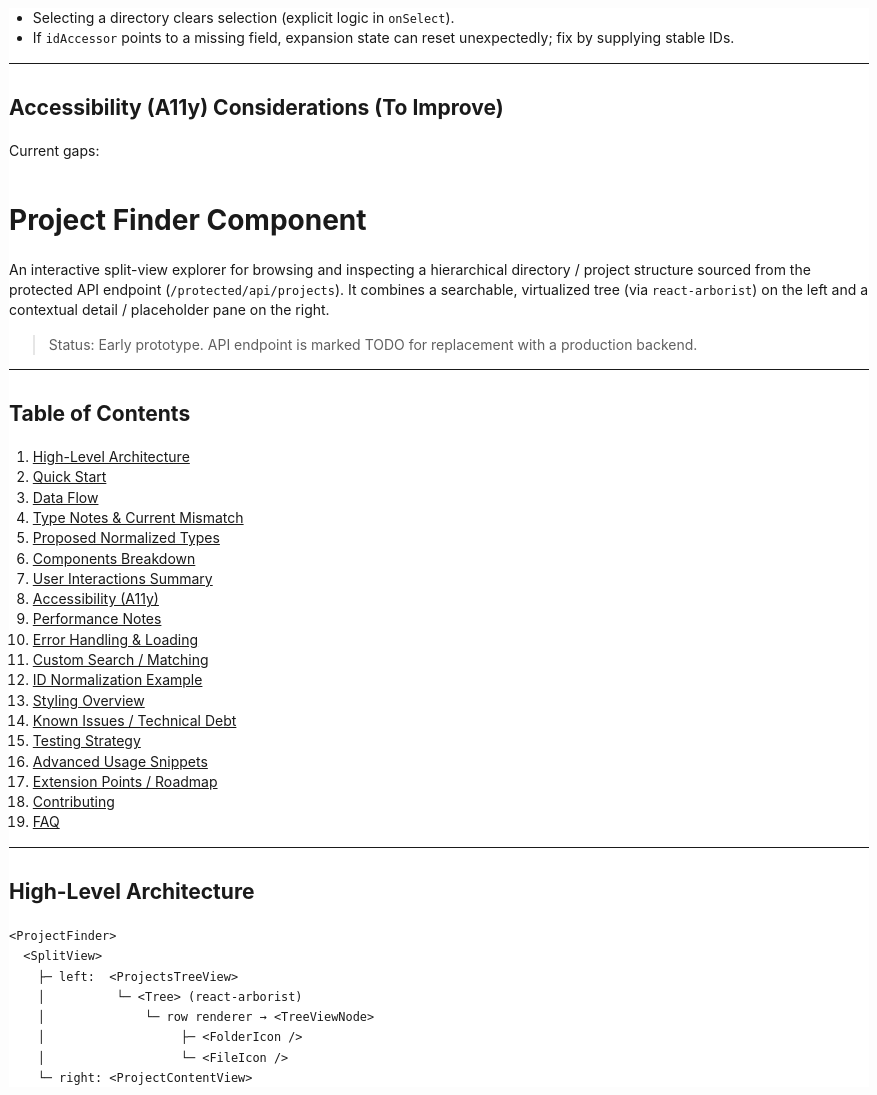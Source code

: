 - Selecting a directory clears selection (explicit logic in `onSelect`).
- If `idAccessor` points to a missing field, expansion state can reset unexpectedly; fix by supplying stable IDs.

---

## Accessibility (A11y) Considerations (To Improve)

Current gaps:

# Project Finder Component

An interactive split-view explorer for browsing and inspecting a hierarchical directory / project structure sourced from the protected API endpoint (`/protected/api/projects`). It combines a searchable, virtualized tree (via `react-arborist`) on the left and a contextual detail / placeholder pane on the right.

> Status: Early prototype. API endpoint is marked TODO for replacement with a production backend.

---

## Table of Contents

1. [High-Level Architecture](#high-level-architecture)
2. [Quick Start](#quick-start)
3. [Data Flow](#data-flow)
4. [Type Notes & Current Mismatch](#type-notes--current-mismatch)
5. [Proposed Normalized Types](#proposed-normalized-types)
6. [Components Breakdown](#components-breakdown)
7. [User Interactions Summary](#user-interactions-summary)
8. [Accessibility (A11y)](#accessibility-a11y-considerations-to-improve)
9. [Performance Notes](#performance-notes)
10. [Error Handling & Loading](#error-handling--loading-missing-now)
11. [Custom Search / Matching](#custom-search--matching)
12. [ID Normalization Example](#example-id-normalization-recommended)
13. [Styling Overview](#styling-overview)
14. [Known Issues / Technical Debt](#known-issues--technical-debt)
15. [Testing Strategy](#testing-strategy-ideas)
16. [Advanced Usage Snippets](#advanced-usage-snippets)
17. [Extension Points / Roadmap](#extension-points--roadmap)
18. [Contributing](#contributing)
19. [FAQ](#faq)

---

## High-Level Architecture

```
<ProjectFinder>
  <SplitView>
    ├─ left:  <ProjectsTreeView>
    │          └─ <Tree> (react-arborist)
    │              └─ row renderer → <TreeViewNode>
    │                   ├─ <FolderIcon />
    │                   └─ <FileIcon />
    └─ right: <ProjectContentView>
```
